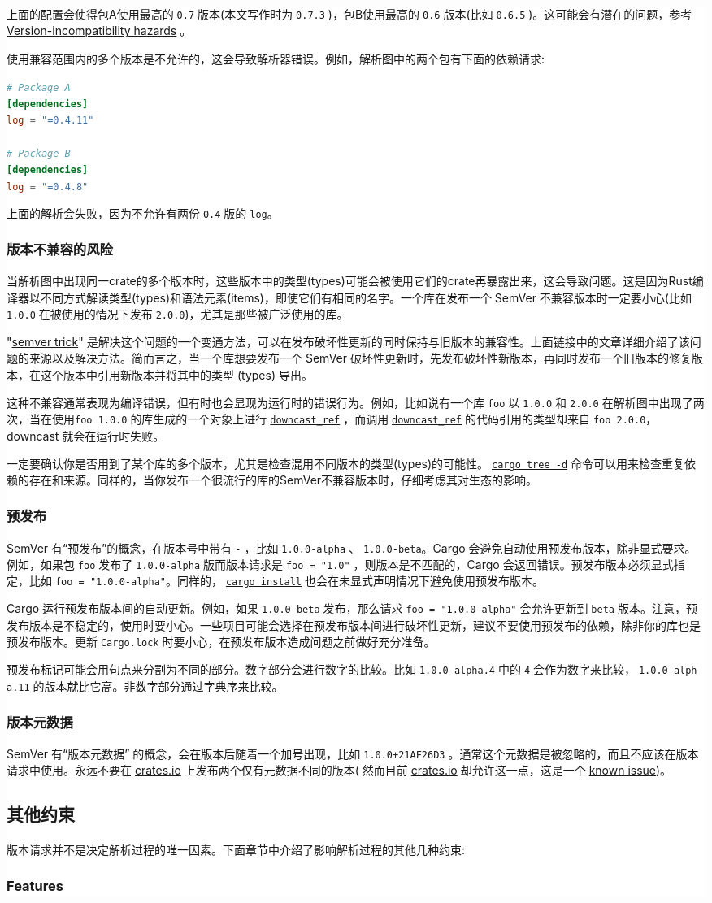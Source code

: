 上面的配置会使得包A使用最高的 `0.7` 版本(本文写作时为 `0.7.3` )，包B使用最高的 `0.6` 版本(比如 `0.6.5` )。这可能会有潜在的问题，参考 [Version-incompatibility hazards] 。

使用兼容范围内的多个版本是不允许的，这会导致解析器错误。例如，解析图中的两个包有下面的依赖请求:

```toml
# Package A
[dependencies]
log = "=0.4.11"

# Package B
[dependencies]
log = "=0.4.8"
```

上面的解析会失败，因为不允许有两份 `0.4` 版的 `log`。

[SemVer]: https://semver.org/
[SemVer Compatibility]: semver.md
[Version-incompatibility hazards]: #version-incompatibility-hazards

### 版本不兼容的风险

当解析图中出现同一crate的多个版本时，这些版本中的类型(types)可能会被使用它们的crate再暴露出来，这会导致问题。这是因为Rust编译器以不同方式解读类型(types)和语法元素(items)，即使它们有相同的名字。一个库在发布一个 SemVer 不兼容版本时一定要小心(比如 `1.0.0` 在被使用的情况下发布 `2.0.0`)，尤其是那些被广泛使用的库。

"[semver trick]" 是解决这个问题的一个变通方法，可以在发布破坏性更新的同时保持与旧版本的兼容性。上面链接中的文章详细介绍了该问题的来源以及解决方法。简而言之，当一个库想要发布一个 SemVer 破坏性更新时，先发布破坏性新版本，再同时发布一个旧版本的修复版本，在这个版本中引用新版本并将其中的类型 (types) 导出。

这种不兼容通常表现为编译错误，但有时也会显现为运行时的错误行为。例如，比如说有一个库 `foo` 以 `1.0.0` 和 `2.0.0` 在解析图中出现了两次，当在使用`foo 1.0.0` 的库生成的一个对象上进行  [`downcast_ref`] ，而调用 [`downcast_ref`] 的代码引用的类型却来自 `foo 2.0.0`，downcast 就会在运行时失败。

一定要确认你是否用到了某个库的多个版本，尤其是检查混用不同版本的类型(types)的可能性。 [`cargo tree -d`][`cargo tree`] 命令可以用来检查重复依赖的存在和来源。同样的，当你发布一个很流行的库的SemVer不兼容版本时，仔细考虑其对生态的影响。

[semver trick]: https://github.com/dtolnay/semver-trick
[`downcast_ref`]: https://doc.rust-lang.org/std/any/trait.Any.html#method.downcast_ref

### 预发布

SemVer 有“预发布”的概念，在版本号中带有 `-` ，比如 `1.0.0-alpha` 、 `1.0.0-beta`。Cargo 会避免自动使用预发布版本，除非显式要求。例如，如果包 `foo` 发布了 `1.0.0-alpha` 版而版本请求是 `foo = "1.0"` ，则版本是不匹配的，Cargo 会返回错误。预发布版本必须显式指定，比如 `foo = "1.0.0-alpha"`。同样的， [`cargo install`] 也会在未显式声明情况下避免使用预发布版本。

Cargo 运行预发布版本间的自动更新。例如，如果 `1.0.0-beta` 发布，那么请求 `foo = "1.0.0-alpha"` 会允许更新到 `beta` 版本。注意，预发布版本是不稳定的，使用时要小心。一些项目可能会选择在预发布版本间进行破坏性更新，建议不要使用预发布的依赖，除非你的库也是预发布版本。更新 `Cargo.lock` 时要小心，在预发布版本造成问题之前做好充分准备。

预发布标记可能会用句点来分割为不同的部分。数字部分会进行数字的比较。比如 `1.0.0-alpha.4` 中的 `4` 会作为数字来比较， `1.0.0-alpha.11` 的版本就比它高。非数字部分通过字典序来比较。

[`cargo install`]: ../commands/cargo-install.md

### 版本元数据

SemVer 有“版本元数据” 的概念，会在版本后随着一个加号出现，比如 `1.0.0+21AF26D3` 。通常这个元数据是被忽略的，而且不应该在版本请求中使用。永远不要在 [crates.io] 上发布两个仅有元数据不同的版本( 然而目前 [crates.io] 却允许这一点，这是一个 [known issue])。

[known issue]: https://github.com/rust-lang/crates.io/issues/1059
[crates.io]: https://crates.io/

## 其他约束

版本请求并不是决定解析过程的唯一因素。下面章节中介绍了影响解析过程的其他几种约束:

### Features


[Specifying Dependencies]: specifying-dependencies.md
[`cargo tree`]: ../commands/cargo-tree.md
[`im`]: https://crates.io/crates/im
[`perf` feature]: https://github.com/rust-lang/regex/blob/1.3.0/Cargo.toml#L56
[`rayon` dependency]: https://github.com/bodil/im-rs/blob/v15.0.0/Cargo.toml#L47
[`regex`]: https://crates.io/crates/regex
[`serde` dependency]: https://github.com/bodil/im-rs/blob/v15.0.0/Cargo.toml#L46
[features]: features.md
[removing an optional dependency]: semver.md#cargo-remove-opt-dep
[workspace]: workspaces.md
[build-dependencies]: specifying-dependencies.md#build-dependencies
[dev-dependencies]: specifying-dependencies.md#development-dependencies
[resolver-field]: features.md#resolver-versions
[`links` field]: manifest.md#the-links-field
[`libgit2-sys`]: https://crates.io/crates/libgit2-sys
[yank]: publishing.md#cargo-yank
[`cargo build`]: ../commands/cargo-build.md
[`cargo update`]: ../commands/cargo-update.md
[Overriding Dependencies]: overriding-dependencies.md
[build]: specifying-dependencies.md#build-dependencies
[dev-dependencies]: specifying-dependencies.md#development-dependencies
[Platform-specific dependencies]: specifying-dependencies.md#platform-specific-dependencies
[virtual workspace]: workspaces.md#virtual-workspace
[features-2]: features.md#feature-resolver-version-2
[SemVer guidelines]: semver.md
